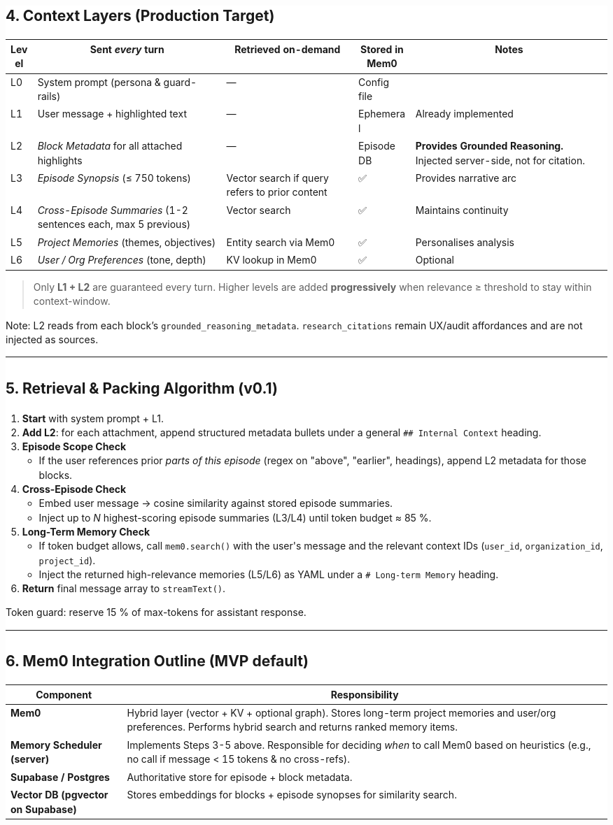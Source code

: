 
## 4. Context Layers (Production Target)

| Level | Sent *every* turn | Retrieved on-demand | Stored in Mem0 | Notes |
|-------|-------------------|----------------------|---------------|-------|
| L0    | System prompt (persona & guard-rails) | — | Config file |  
| L1    | User message + highlighted text       | — | Ephemeral    | Already implemented  
| L2    | *Block Metadata* for all attached highlights | — | Episode DB  | **Provides Grounded Reasoning.** Injected server-side, not for citation.
| L3    | *Episode Synopsis* (≤ 750 tokens)          | Vector search if query refers to prior content | ✅ | Provides narrative arc  
| L4    | *Cross-Episode Summaries* (1-2 sentences each, max 5 previous) | Vector search | ✅ | Maintains continuity  
| L5    | *Project Memories* (themes, objectives)   | Entity search via Mem0 | ✅ | Personalises analysis  
| L6    | *User / Org Preferences* (tone, depth)   | KV lookup in Mem0 | ✅ | Optional  

> Only **L1 + L2** are guaranteed every turn.  Higher levels are added **progressively** when relevance ≥ threshold to stay within context-window.

Note: L2 reads from each block’s `grounded_reasoning_metadata`. `research_citations` remain UX/audit affordances and are not injected as sources.

---

## 5. Retrieval & Packing Algorithm (v0.1)

1.  **Start** with system prompt + L1.
2.  **Add L2**: for each attachment, append structured metadata bullets under a general `## Internal Context` heading.
3.  **Episode Scope Check**  
    - If the user references prior *parts of this episode* (regex on "above", "earlier", headings), append L2 metadata for those blocks.
4.  **Cross-Episode Check**  
    - Embed user message → cosine similarity against stored episode summaries.  
    - Inject up to *N* highest-scoring episode summaries (L3/L4) until token budget ≈ 85 %.
5.  **Long-Term Memory Check**
    - If token budget allows, call `mem0.search()` with the user's message and the relevant context IDs (`user_id`, `organization_id`, `project_id`).
    - Inject the returned high-relevance memories (L5/L6) as YAML under a `# Long-term Memory` heading.
6.  **Return** final message array to `streamText()`.

Token guard: reserve 15 % of max-tokens for assistant response.

---

## 6. Mem0 Integration Outline (MVP default)

| Component | Responsibility |
|-----------|----------------|
| **Mem0**  | Hybrid layer (vector + KV + optional graph). Stores long-term project memories and user/org preferences. Performs hybrid search and returns ranked memory items. |
| **Memory Scheduler (server)** | Implements Steps 3-5 above. Responsible for deciding *when* to call Mem0 based on heuristics (e.g., no call if message < 15 tokens & no cross-refs). |
| **Supabase / Postgres** | Authoritative store for episode + block metadata. |
| **Vector DB (pgvector on Supabase)** | Stores embeddings for blocks + episode synopses for similarity search. |
